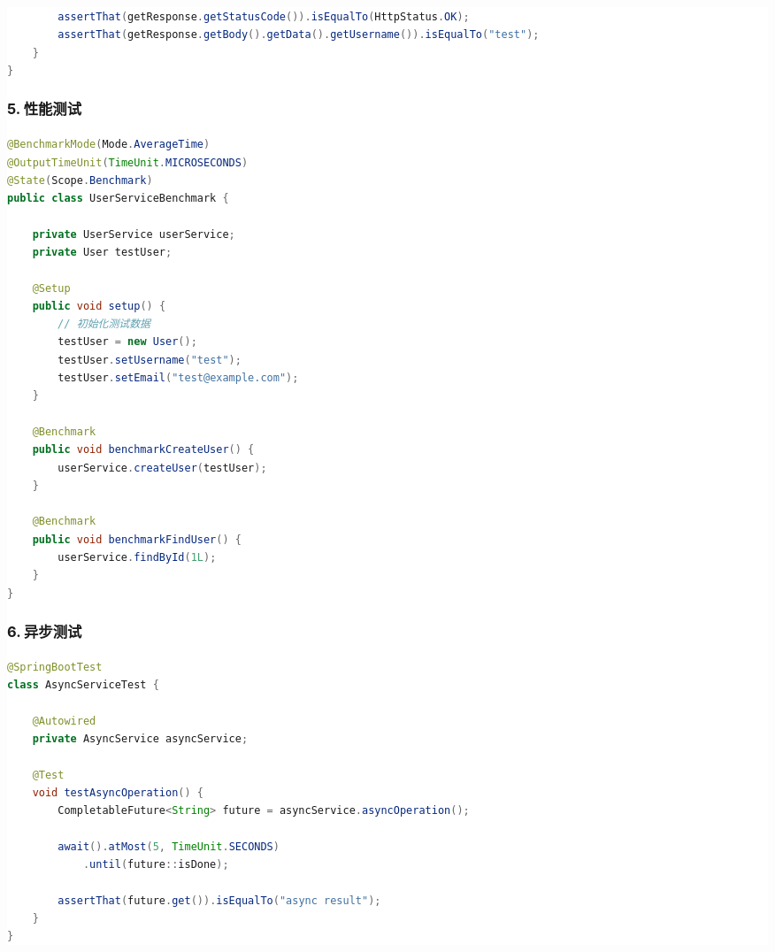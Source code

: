 ```java
        assertThat(getResponse.getStatusCode()).isEqualTo(HttpStatus.OK);
        assertThat(getResponse.getBody().getData().getUsername()).isEqualTo("test");
    }
}
```

### 5. 性能测试

```java
@BenchmarkMode(Mode.AverageTime)
@OutputTimeUnit(TimeUnit.MICROSECONDS)
@State(Scope.Benchmark)
public class UserServiceBenchmark {

    private UserService userService;
    private User testUser;

    @Setup
    public void setup() {
        // 初始化测试数据
        testUser = new User();
        testUser.setUsername("test");
        testUser.setEmail("test@example.com");
    }

    @Benchmark
    public void benchmarkCreateUser() {
        userService.createUser(testUser);
    }

    @Benchmark
    public void benchmarkFindUser() {
        userService.findById(1L);
    }
}
```

### 6. 异步测试

```java
@SpringBootTest
class AsyncServiceTest {

    @Autowired
    private AsyncService asyncService;

    @Test
    void testAsyncOperation() {
        CompletableFuture<String> future = asyncService.asyncOperation();

        await().atMost(5, TimeUnit.SECONDS)
            .until(future::isDone);

        assertThat(future.get()).isEqualTo("async result");
    }
}
```
